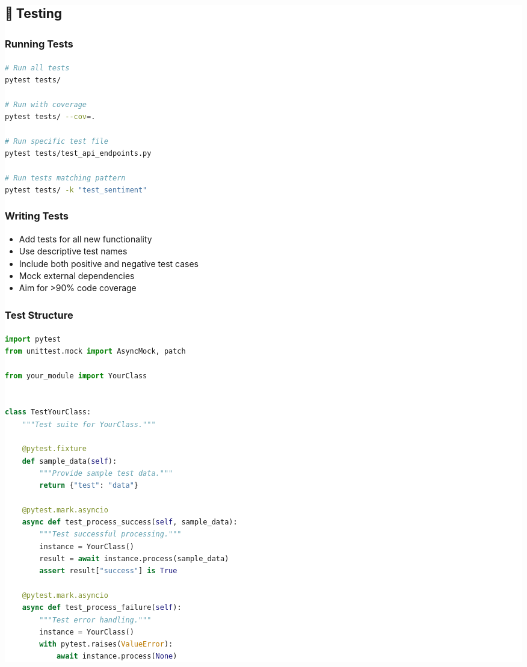 ## 🧪 Testing

### Running Tests
```bash
# Run all tests
pytest tests/

# Run with coverage
pytest tests/ --cov=.

# Run specific test file
pytest tests/test_api_endpoints.py

# Run tests matching pattern
pytest tests/ -k "test_sentiment"
```

### Writing Tests
- Add tests for all new functionality
- Use descriptive test names
- Include both positive and negative test cases
- Mock external dependencies
- Aim for >90% code coverage

### Test Structure
```python
import pytest
from unittest.mock import AsyncMock, patch

from your_module import YourClass


class TestYourClass:
    """Test suite for YourClass."""
    
    @pytest.fixture
    def sample_data(self):
        """Provide sample test data."""
        return {"test": "data"}
    
    @pytest.mark.asyncio
    async def test_process_success(self, sample_data):
        """Test successful processing."""
        instance = YourClass()
        result = await instance.process(sample_data)
        assert result["success"] is True
    
    @pytest.mark.asyncio
    async def test_process_failure(self):
        """Test error handling."""
        instance = YourClass()
        with pytest.raises(ValueError):
            await instance.process(None)
```
